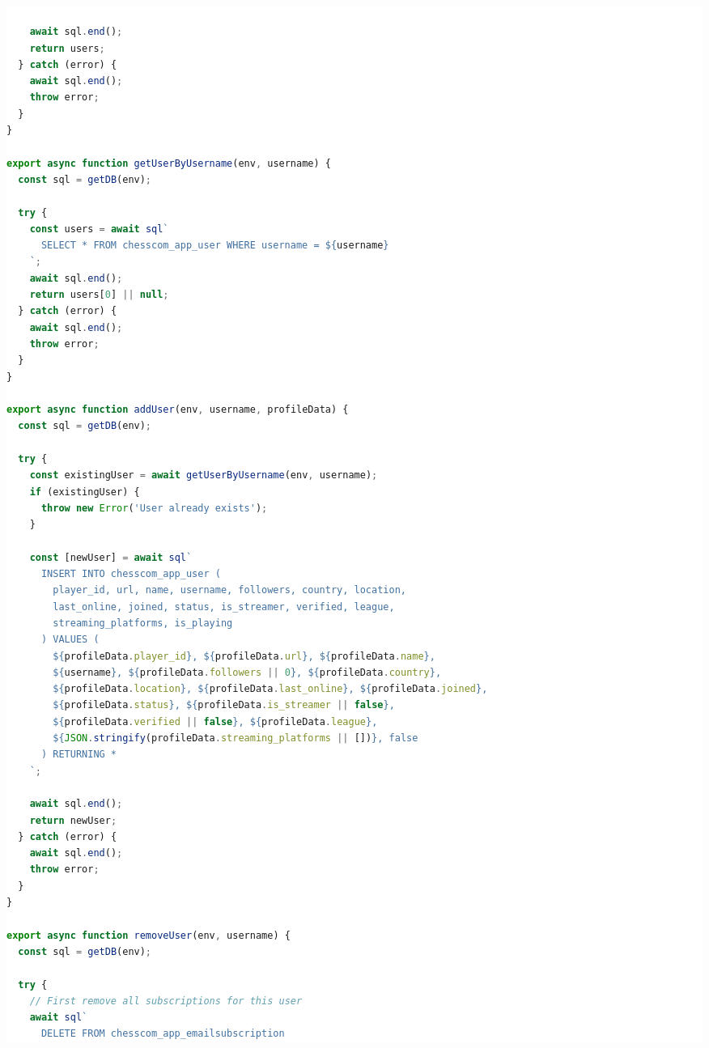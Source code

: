 ```javascript
    
    await sql.end();
    return users;
  } catch (error) {
    await sql.end();
    throw error;
  }
}

export async function getUserByUsername(env, username) {
  const sql = getDB(env);
  
  try {
    const users = await sql`
      SELECT * FROM chesscom_app_user WHERE username = ${username}
    `;
    await sql.end();
    return users[0] || null;
  } catch (error) {
    await sql.end();
    throw error;
  }
}

export async function addUser(env, username, profileData) {
  const sql = getDB(env);
  
  try {
    const existingUser = await getUserByUsername(env, username);
    if (existingUser) {
      throw new Error('User already exists');
    }
    
    const [newUser] = await sql`
      INSERT INTO chesscom_app_user (
        player_id, url, name, username, followers, country, location,
        last_online, joined, status, is_streamer, verified, league,
        streaming_platforms, is_playing
      ) VALUES (
        ${profileData.player_id}, ${profileData.url}, ${profileData.name},
        ${username}, ${profileData.followers || 0}, ${profileData.country},
        ${profileData.location}, ${profileData.last_online}, ${profileData.joined},
        ${profileData.status}, ${profileData.is_streamer || false},
        ${profileData.verified || false}, ${profileData.league},
        ${JSON.stringify(profileData.streaming_platforms || [])}, false
      ) RETURNING *
    `;
    
    await sql.end();
    return newUser;
  } catch (error) {
    await sql.end();
    throw error;
  }
}

export async function removeUser(env, username) {
  const sql = getDB(env);
  
  try {
    // First remove all subscriptions for this user
    await sql`
      DELETE FROM chesscom_app_emailsubscription 
```